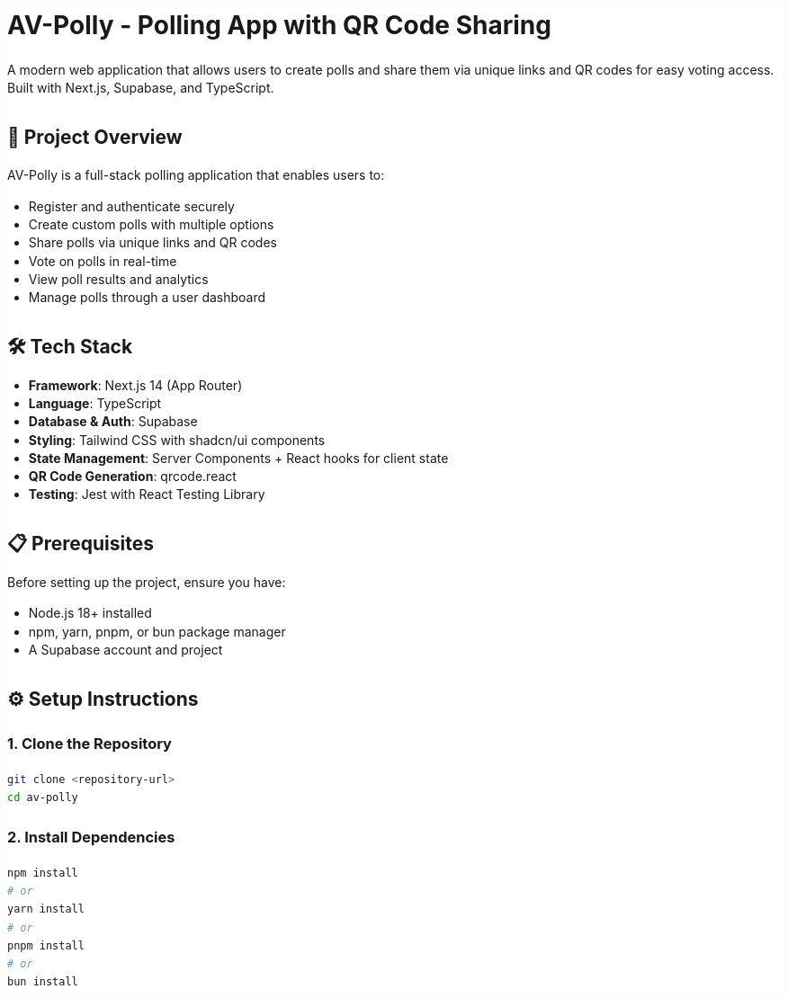 # AV-Polly - Polling App with QR Code Sharing

A modern web application that allows users to create polls and share them via unique links and QR codes for easy voting access. Built with Next.js, Supabase, and TypeScript.

## 🚀 Project Overview

AV-Polly is a full-stack polling application that enables users to:
- Register and authenticate securely
- Create custom polls with multiple options
- Share polls via unique links and QR codes
- Vote on polls in real-time
- View poll results and analytics
- Manage polls through a user dashboard

## 🛠️ Tech Stack

- **Framework**: Next.js 14 (App Router)
- **Language**: TypeScript
- **Database & Auth**: Supabase
- **Styling**: Tailwind CSS with shadcn/ui components
- **State Management**: Server Components + React hooks for client state
- **QR Code Generation**: qrcode.react
- **Testing**: Jest with React Testing Library

## 📋 Prerequisites

Before setting up the project, ensure you have:
- Node.js 18+ installed
- npm, yarn, pnpm, or bun package manager
- A Supabase account and project

## ⚙️ Setup Instructions

### 1. Clone the Repository

```bash
git clone <repository-url>
cd av-polly
```

### 2. Install Dependencies

```bash
npm install
# or
yarn install
# or
pnpm install
# or
bun install
```
